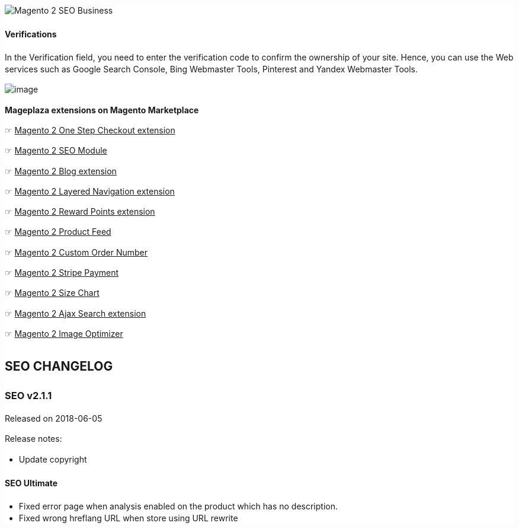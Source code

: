 ![Magento 2 SEO Business](https://i.imgur.com/xez4HkD.png)


#### Verifications

In the Verification field, you need to enter the verification code to
confirm the ownership of your site. Hence, you can use the Web services
such as Google Search Console, Bing Webmaster Tools, Pinterest and
Yandex Webmaster Tools.

![image](https://i.imgur.com/NRvUOEP.png)



**Mageplaza extensions on Magento Marketplace**


☞ [Magento 2 One Step Checkout extension](https://marketplace.magento.com/mageplaza-magento-2-one-step-checkout-extension.html)

☞ [Magento 2 SEO Module](https://marketplace.magento.com/mageplaza-magento-2-seo-extension.html)

☞ [Magento 2 Blog extension](https://marketplace.magento.com/mageplaza-magento-2-blog-extension.html)

☞ [Magento 2 Layered Navigation extension](https://marketplace.magento.com/mageplaza-layered-navigation-m2.html)

☞ [Magento 2 Reward Points extension](https://marketplace.magento.com/mageplaza-module-reward-points.html)

☞ [Magento 2 Product Feed](https://marketplace.magento.com/mageplaza-module-product-feed.html)

☞ [Magento 2 Custom Order Number](https://marketplace.magento.com/mageplaza-module-custom-order-number.html)

☞ [Magento 2 Stripe Payment](https://marketplace.magento.com/mageplaza-module-stripe.html)

☞ [Magento 2 Size Chart](https://marketplace.magento.com/mageplaza-module-size-chart.html)

☞ [Magento 2 Ajax Search extension](https://marketplace.magento.com/mageplaza-module-search.html)

☞ [Magento 2 Image Optimizer](https://marketplace.magento.com/mageplaza-module-image-optimizer.html)



## SEO CHANGELOG 


### SEO v2.1.1
Released on  2018-06-05

Release notes: 

- Update copyright
#### SEO Ultimate
- Fixed error page when analysis enabled on the product which has no description.
- Fixed wrong hreflang URL when store using URL rewrite

